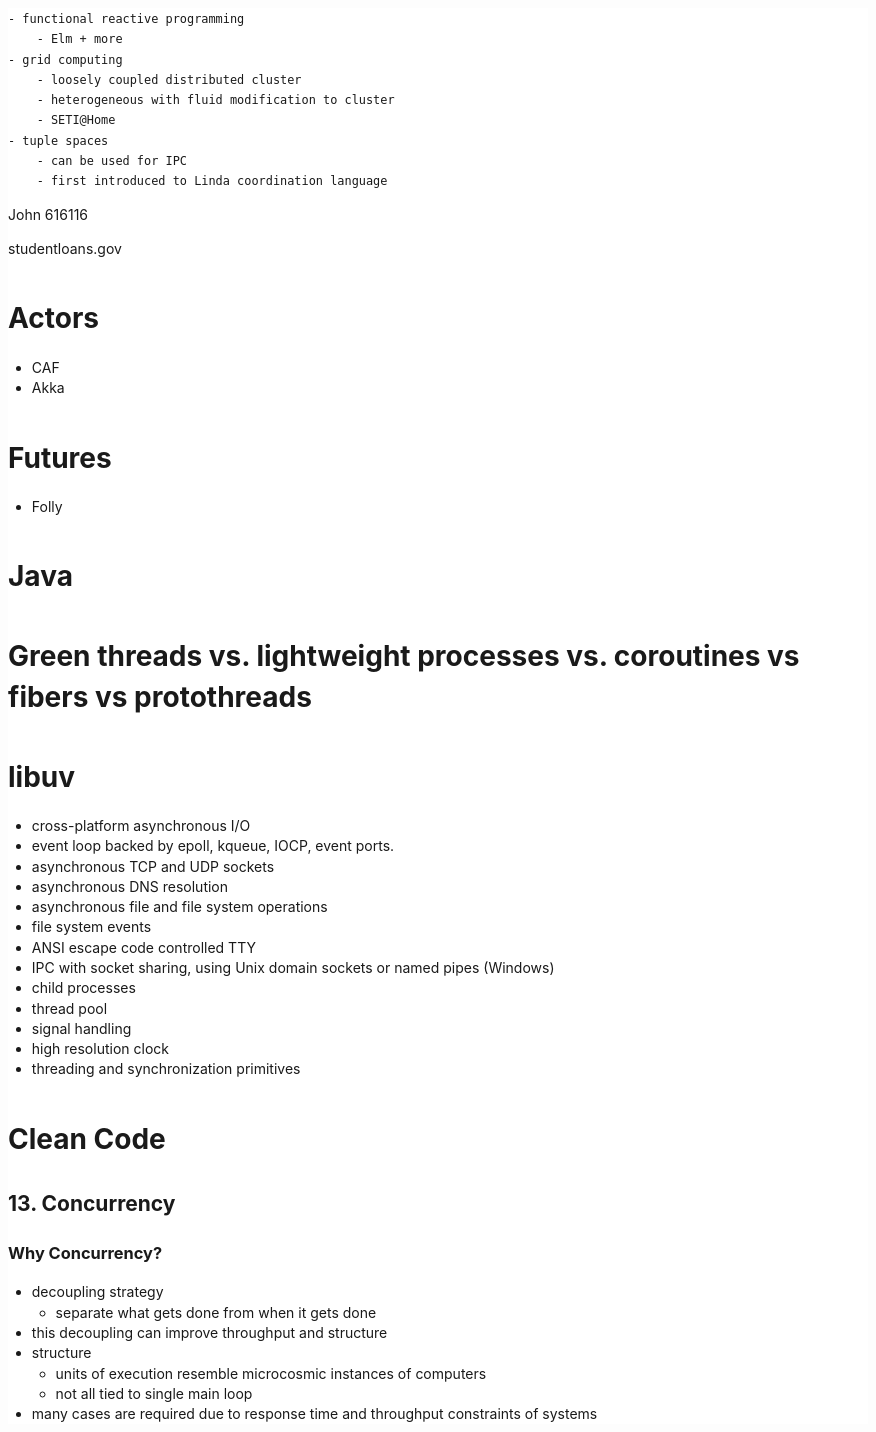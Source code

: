     - functional reactive programming
        - Elm + more
    - grid computing
        - loosely coupled distributed cluster
        - heterogeneous with fluid modification to cluster
        - SETI@Home
    - tuple spaces
        - can be used for IPC
        - first introduced to Linda coordination language



John 616116

studentloans.gov


# Actors
- CAF
- Akka


# Futures
- Folly


# Java


# Green threads vs. lightweight processes vs. coroutines vs fibers vs protothreads


# libuv
- cross-platform asynchronous I/O
- event loop backed by epoll, kqueue, IOCP, event ports.
- asynchronous TCP and UDP sockets
- asynchronous DNS resolution
- asynchronous file and file system operations
- file system events
- ANSI escape code controlled TTY
- IPC with socket sharing, using Unix domain sockets or named pipes (Windows)
- child processes
- thread pool
- signal handling
- high resolution clock
- threading and synchronization primitives


# Clean Code
## 13. Concurrency
### Why Concurrency?
- decoupling strategy
    - separate what gets done from when it gets done
- this decoupling can improve throughput and structure
- structure
    - units of execution resemble microcosmic instances of computers
    - not all tied to single main loop
- many cases are required due to response time and throughput constraints of systems

